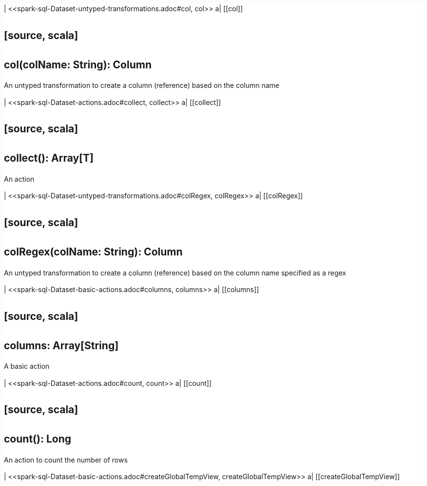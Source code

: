 | <<spark-sql-Dataset-untyped-transformations.adoc#col, col>>
a| [[col]]

[source, scala]
----
col(colName: String): Column
----

An untyped transformation to create a column (reference) based on the column name

| <<spark-sql-Dataset-actions.adoc#collect, collect>>
a| [[collect]]

[source, scala]
----
collect(): Array[T]
----

An action

| <<spark-sql-Dataset-untyped-transformations.adoc#colRegex, colRegex>>
a| [[colRegex]]

[source, scala]
----
colRegex(colName: String): Column
----

An untyped transformation to create a column (reference) based on the column name specified as a regex

| <<spark-sql-Dataset-basic-actions.adoc#columns, columns>>
a| [[columns]]

[source, scala]
----
columns: Array[String]
----

A basic action

| <<spark-sql-Dataset-actions.adoc#count, count>>
a| [[count]]

[source, scala]
----
count(): Long
----

An action to count the number of rows

| <<spark-sql-Dataset-basic-actions.adoc#createGlobalTempView, createGlobalTempView>>
a| [[createGlobalTempView]]
